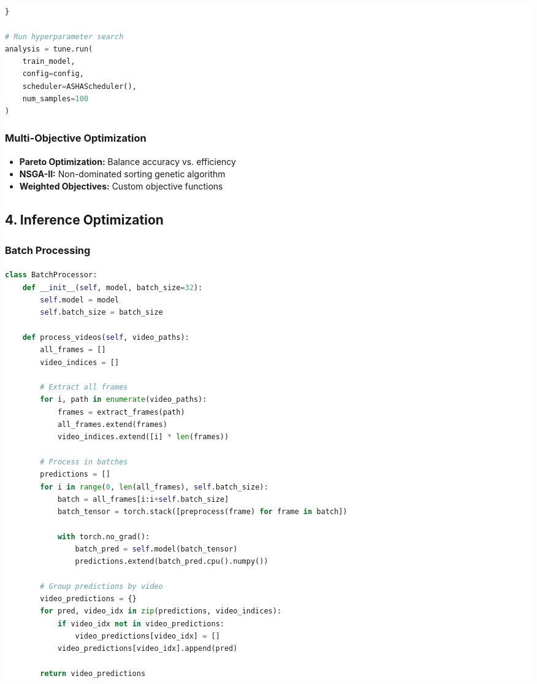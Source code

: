 ```python
}

# Run hyperparameter search
analysis = tune.run(
    train_model,
    config=config,
    scheduler=ASHAScheduler(),
    num_samples=100
)
```

### Multi-Objective Optimization
- **Pareto Optimization:** Balance accuracy vs. efficiency
- **NSGA-II:** Non-dominated sorting genetic algorithm
- **Weighted Objectives:** Custom objective functions

## 4. Inference Optimization

### Batch Processing
```python
class BatchProcessor:
    def __init__(self, model, batch_size=32):
        self.model = model
        self.batch_size = batch_size
    
    def process_videos(self, video_paths):
        all_frames = []
        video_indices = []
        
        # Extract all frames
        for i, path in enumerate(video_paths):
            frames = extract_frames(path)
            all_frames.extend(frames)
            video_indices.extend([i] * len(frames))
        
        # Process in batches
        predictions = []
        for i in range(0, len(all_frames), self.batch_size):
            batch = all_frames[i:i+self.batch_size]
            batch_tensor = torch.stack([preprocess(frame) for frame in batch])
            
            with torch.no_grad():
                batch_pred = self.model(batch_tensor)
                predictions.extend(batch_pred.cpu().numpy())
        
        # Group predictions by video
        video_predictions = {}
        for pred, video_idx in zip(predictions, video_indices):
            if video_idx not in video_predictions:
                video_predictions[video_idx] = []
            video_predictions[video_idx].append(pred)
        
        return video_predictions
```
